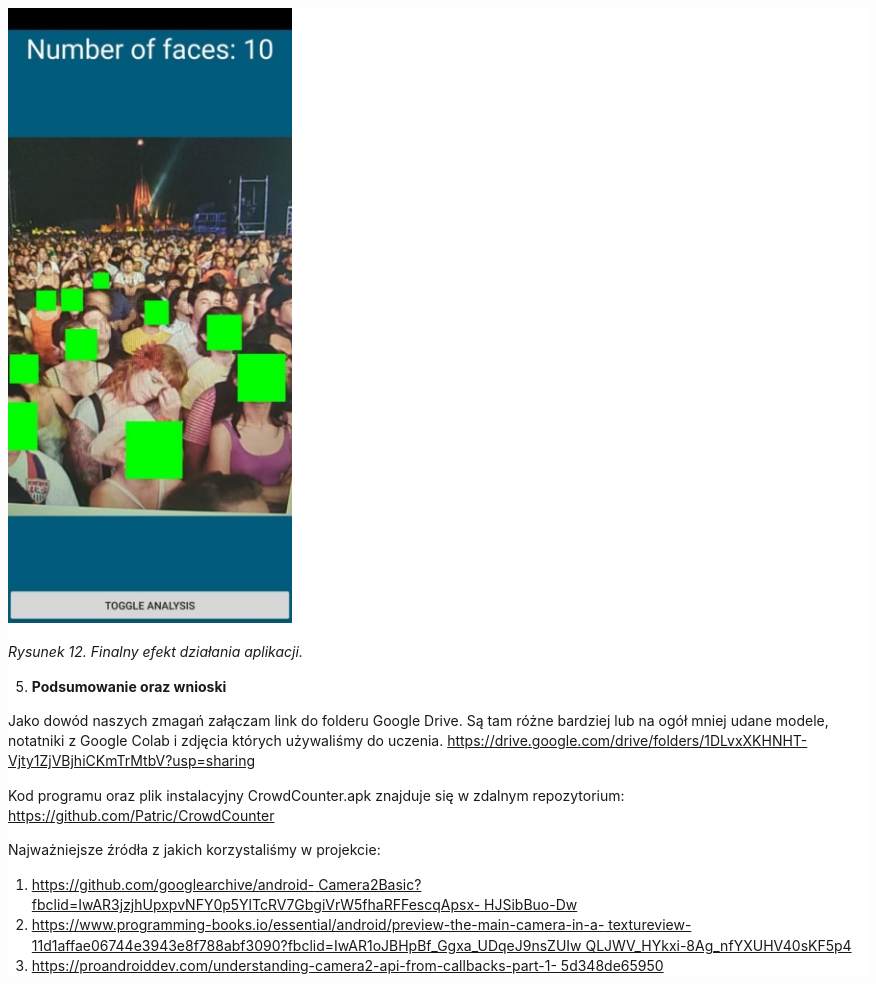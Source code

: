 ![](Aspose.Words.58532374-9415-4f2e-b031-a37f883fa4b0.021.jpeg)

*Rysunek 12. Finalny efekt działania aplikacji.* 

5. **Podsumowanie oraz wnioski** 

Jako dowód naszych zmagań załączam link do folderu Google Drive. Są tam różne bardziej lub na ogół mniej udane modele, notatniki z Google Colab i zdjęcia których używaliśmy do uczenia. [https://drive.google.com/drive/folders/1DLvxXKHNHT-Vjty1ZjVBjhiCKmTrMtbV?usp=sharing ](https://drive.google.com/drive/folders/1DLvxXKHNHT-Vjty1ZjVBjhiCKmTrMtbV?usp=sharing)

Kod programu oraz plik instalacyjny CrowdCounter.apk znajduje się w zdalnym repozytorium:[ https://github.com/Patric/CrowdCounter ](https://github.com/Patric/CrowdCounter) 

Najważniejsze źródła z jakich korzystaliśmy w projekcie: 

1. [https://github.com/googlearchive/android- Camera2Basic?fbclid=IwAR3jzjhUpxpvNFY0p5YlTcRV7GbgiVrW5fhaRFFescqApsx- HJSibBuo-Dw ](https://github.com/googlearchive/android-Camera2Basic?fbclid=IwAR3jzjhUpxpvNFY0p5YlTcRV7GbgiVrW5fhaRFFescqApsx-HJSibBuo-Dw)
1. [https://www.programming-books.io/essential/android/preview-the-main-camera-in-a- textureview- 11d1affae06744e3943e8f788abf3090?fbclid=IwAR1oJBHpBf_Ggxa_UDqeJ9nsZUIw QLJWV_HYkxi-8Ag_nfYXUHV40sKF5p4 ](https://l.facebook.com/l.php?u=https%3A%2F%2Fwww.programming-books.io%2Fessential%2Fandroid%2Fpreview-the-main-camera-in-a-textureview-11d1affae06744e3943e8f788abf3090%3Ffbclid%3DIwAR00t4U1LN5oadOibylyT3ZftDb4AJpv0QG554ZPODzxd2jpyEw546lYWmg&h=AT1WkXi5HRRWqiOcz8PskkD5qLZZ_KNDIn5v3VG6D17b1fT5Bifb89KZa0CBKCmpelYzlvZCQt4-RqurQNDNRLwhqhL2jj1t5wCyzlN9aUvXWYGkO6RzApt4icHzTyq3ZOgQiQ)
1. [https://proandroiddev.com/understanding-camera2-api-from-callbacks-part-1- 5d348de65950 ](https://l.facebook.com/l.php?u=https%3A%2F%2Fproandroiddev.com%2Funderstanding-camera2-api-from-callbacks-part-1-5d348de65950%3Ffbclid%3DIwAR2Yi17su_6E0DU5XmPva_SWhgdZic_33DabqGug6IXQY8hxis94hY8c69w&h=AT1WkXi5HRRWqiOcz8PskkD5qLZZ_KNDIn5v3VG6D17b1fT5Bifb89KZa0CBKCmpelYzlvZCQt4-RqurQNDNRLwhqhL2jj1t5wCyzlN9aUvXWYGkO6RzApt4icHzTyq3ZOgQiQ)

